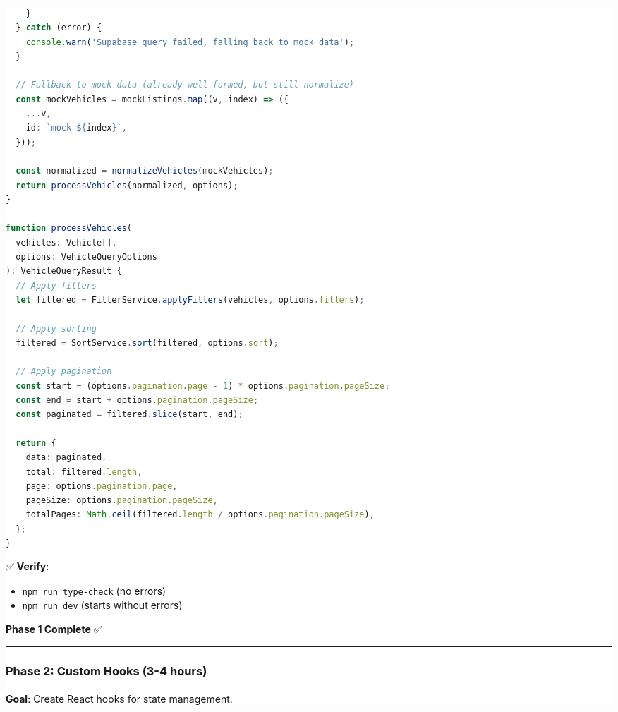 ```typescript
    }
  } catch (error) {
    console.warn('Supabase query failed, falling back to mock data');
  }

  // Fallback to mock data (already well-formed, but still normalize)
  const mockVehicles = mockListings.map((v, index) => ({
    ...v,
    id: `mock-${index}`,
  }));

  const normalized = normalizeVehicles(mockVehicles);
  return processVehicles(normalized, options);
}

function processVehicles(
  vehicles: Vehicle[],
  options: VehicleQueryOptions
): VehicleQueryResult {
  // Apply filters
  let filtered = FilterService.applyFilters(vehicles, options.filters);

  // Apply sorting
  filtered = SortService.sort(filtered, options.sort);

  // Apply pagination
  const start = (options.pagination.page - 1) * options.pagination.pageSize;
  const end = start + options.pagination.pageSize;
  const paginated = filtered.slice(start, end);

  return {
    data: paginated,
    total: filtered.length,
    page: options.pagination.page,
    pageSize: options.pagination.pageSize,
    totalPages: Math.ceil(filtered.length / options.pagination.pageSize),
  };
}
```

✅ **Verify**:

- `npm run type-check` (no errors)
- `npm run dev` (starts without errors)

**Phase 1 Complete** ✅

---

### Phase 2: Custom Hooks (3-4 hours)

**Goal**: Create React hooks for state management.
